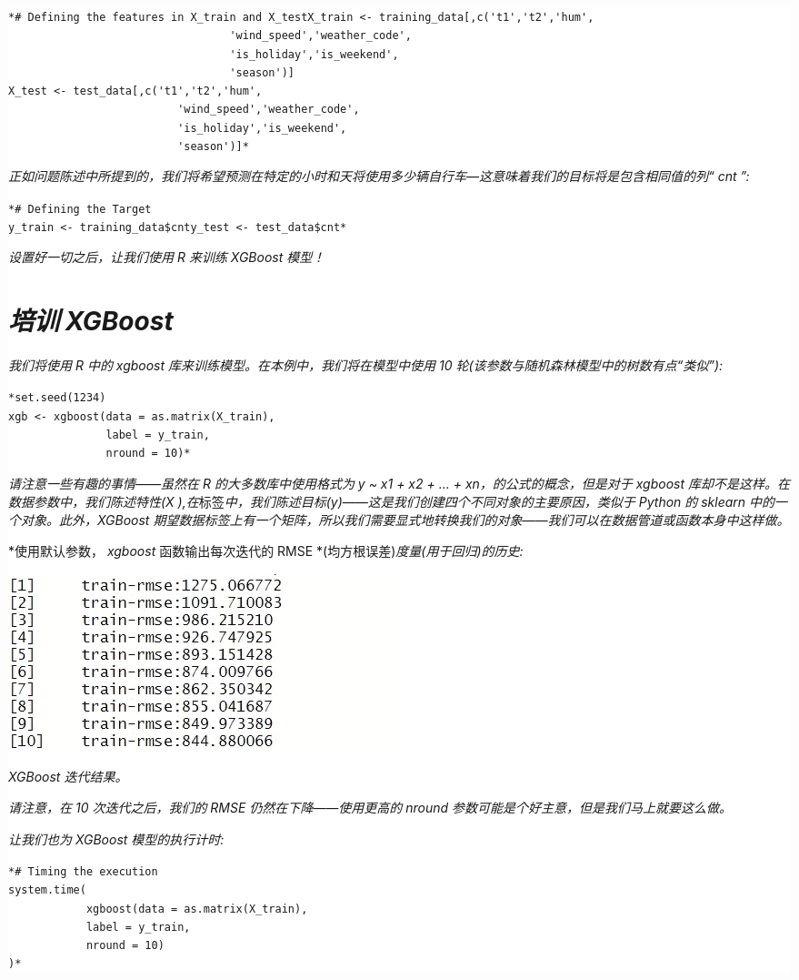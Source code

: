 ```
*# Defining the features in X_train and X_testX_train <- training_data[,c('t1','t2','hum',
                                  'wind_speed','weather_code',
                                  'is_holiday','is_weekend',
                                  'season')]
X_test <- test_data[,c('t1','t2','hum',
                          'wind_speed','weather_code',
                          'is_holiday','is_weekend',
                          'season')]*
```

*正如问题陈述中所提到的，我们将希望预测在特定的小时和天将使用多少辆自行车—这意味着我们的目标将是包含相同值的列“ *cnt* ”:*

```
*# Defining the Target
y_train <- training_data$cnty_test <- test_data$cnt*
```

*设置好一切之后，让我们使用 R 来训练 XGBoost 模型！*

# *培训 XGBoost*

*我们将使用 R *中的 *xgboost* 库来训练模型。*在本例中，我们将在模型中使用 10 轮(该参数与随机森林模型中的*树数*有点“类似”):*

```
*set.seed(1234)
xgb <- xgboost(data = as.matrix(X_train),
               label = y_train,
               nround = 10)*
```

*请注意一些有趣的事情——虽然在 R 的大多数库中使用格式为 *y ~ x1 + x2 + … + xn，*的公式的概念，但是对于 *xgboost* 库却不是这样。在*数据*参数中，我们陈述特性(X ),在*标签*中，我们陈述目标(y)——这是我们创建四个不同对象的主要原因，类似于 Python 的 *sklearn* 中的一个对象。此外，XGBoost 期望数据标签上有一个矩阵，所以我们需要显式地转换我们的对象——我们可以在数据管道或函数本身中这样做。*

*使用默认参数， *xgboost* 函数输出每次迭代的 RMSE *(均方根误差)*度量(用于回归)的历史:*

*![](img/10caa757a1d78f3a3cdfae1a368e97d3.png)*

*XGBoost 迭代结果。*

*请注意，在 10 次迭代之后，我们的 RMSE 仍然在下降——使用更高的 *nround* 参数可能是个好主意，但是我们马上就要这么做。*

*让我们也为 XGBoost 模型的执行计时:*

```
*# Timing the execution
system.time(
            xgboost(data = as.matrix(X_train),
            label = y_train,
            nround = 10)
)*
```
